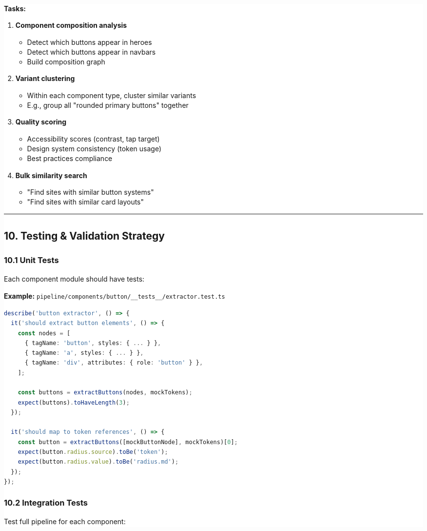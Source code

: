 **Tasks:**
1. **Component composition analysis**
   - Detect which buttons appear in heroes
   - Detect which buttons appear in navbars
   - Build composition graph

2. **Variant clustering**
   - Within each component type, cluster similar variants
   - E.g., group all "rounded primary buttons" together

3. **Quality scoring**
   - Accessibility scores (contrast, tap target)
   - Design system consistency (token usage)
   - Best practices compliance

4. **Bulk similarity search**
   - "Find sites with similar button systems"
   - "Find sites with similar card layouts"

---

## 10. Testing & Validation Strategy

### 10.1 Unit Tests

Each component module should have tests:

**Example:** `pipeline/components/button/__tests__/extractor.test.ts`

```typescript
describe('button extractor', () => {
  it('should extract button elements', () => {
    const nodes = [
      { tagName: 'button', styles: { ... } },
      { tagName: 'a', styles: { ... } },
      { tagName: 'div', attributes: { role: 'button' } },
    ];

    const buttons = extractButtons(nodes, mockTokens);
    expect(buttons).toHaveLength(3);
  });

  it('should map to token references', () => {
    const button = extractButtons([mockButtonNode], mockTokens)[0];
    expect(button.radius.source).toBe('token');
    expect(button.radius.value).toBe('radius.md');
  });
});
```

### 10.2 Integration Tests

Test full pipeline for each component:
